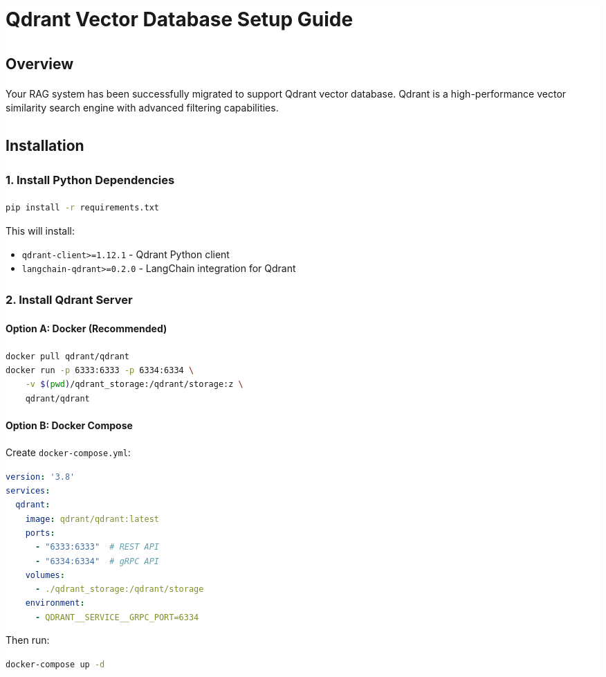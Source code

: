 # Qdrant Vector Database Setup Guide

## Overview

Your RAG system has been successfully migrated to support Qdrant vector database. Qdrant is a high-performance vector similarity search engine with advanced filtering capabilities.

## Installation

### 1. Install Python Dependencies

```bash
pip install -r requirements.txt
```

This will install:
- `qdrant-client>=1.12.1` - Qdrant Python client
- `langchain-qdrant>=0.2.0` - LangChain integration for Qdrant

### 2. Install Qdrant Server

#### Option A: Docker (Recommended)

```bash
docker pull qdrant/qdrant
docker run -p 6333:6333 -p 6334:6334 \
    -v $(pwd)/qdrant_storage:/qdrant/storage:z \
    qdrant/qdrant
```

#### Option B: Docker Compose

Create `docker-compose.yml`:

```yaml
version: '3.8'
services:
  qdrant:
    image: qdrant/qdrant:latest
    ports:
      - "6333:6333"  # REST API
      - "6334:6334"  # gRPC API
    volumes:
      - ./qdrant_storage:/qdrant/storage
    environment:
      - QDRANT__SERVICE__GRPC_PORT=6334
```

Then run:
```bash
docker-compose up -d
```
